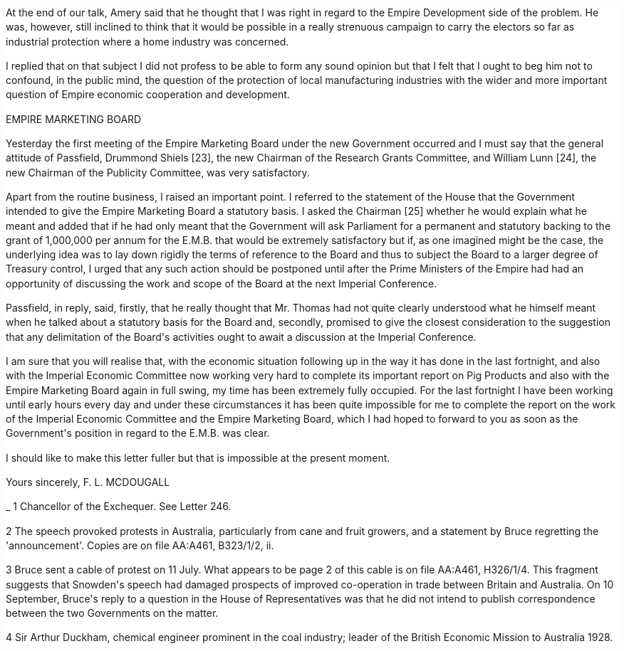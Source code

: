 At the end of our talk, Amery said that he thought that I was right in regard to the Empire Development side of the problem. He was, however, still inclined to think that it would be possible in a really strenuous campaign to carry the electors so far as industrial protection where a home industry was concerned.

I replied that on that subject I did not profess to be able to form any sound opinion but that I felt that I ought to beg him not to confound, in the public mind, the question of the protection of local manufacturing industries with the wider and more important question of Empire economic cooperation and development.

EMPIRE MARKETING BOARD

Yesterday the first meeting of the Empire Marketing Board under the new Government occurred and I must say that the general attitude of Passfield, Drummond Shiels [23], the new Chairman of the Research Grants Committee, and William Lunn [24], the new Chairman of the Publicity Committee, was very satisfactory.

Apart from the routine business, I raised an important point. I referred to the statement of the House that the Government intended to give the Empire Marketing Board a statutory basis. I asked the Chairman [25] whether he would explain what he meant and added that if he had only meant that the Government will ask Parliament for a permanent and statutory backing to the grant of 1,000,000 per annum for the E.M.B. that would be extremely satisfactory but if, as one imagined might be the case, the underlying idea was to lay down rigidly the terms of reference to the Board and thus to subject the Board to a larger degree of Treasury control, I urged that any such action should be postponed until after the Prime Ministers of the Empire had had an opportunity of discussing the work and scope of the Board at the next Imperial Conference.

Passfield, in reply, said, firstly, that he really thought that Mr. Thomas had not quite clearly understood what he himself meant when he talked about a statutory basis for the Board and, secondly, promised to give the closest consideration to the suggestion that any delimitation of the Board's activities ought to await a discussion at the Imperial Conference.

I am sure that you will realise that, with the economic situation following up in the way it has done in the last fortnight, and also with the Imperial Economic Committee now working very hard to complete its important report on Pig Products and also with the Empire Marketing Board again in full swing, my time has been extremely fully occupied. For the last fortnight I have been working until early hours every day and under these circumstances it has been quite impossible for me to complete the report on the work of the Imperial Economic Committee and the Empire Marketing Board, which I had hoped to forward to you as soon as the Government's position in regard to the E.M.B. was clear.

I should like to make this letter fuller but that is impossible at the present moment.

Yours sincerely, F. L. MCDOUGALL 

_ 1 Chancellor of the Exchequer. See Letter 246.

2 The speech provoked protests in Australia, particularly from cane and fruit growers, and a statement by Bruce regretting the 'announcement'. Copies are on file AA:A461, B323/1/2, ii.

3 Bruce sent a cable of protest on 11 July. What appears to be page 2 of this cable is on file AA:A461, H326/1/4. This fragment suggests that Snowden's speech had damaged prospects of improved co-operation in trade between Britain and Australia. On 10 September, Bruce's reply to a question in the House of Representatives was that he did not intend to publish correspondence between the two Governments on the matter.

4 Sir Arthur Duckham, chemical engineer prominent in the coal industry; leader of the British Economic Mission to Australia 1928.
